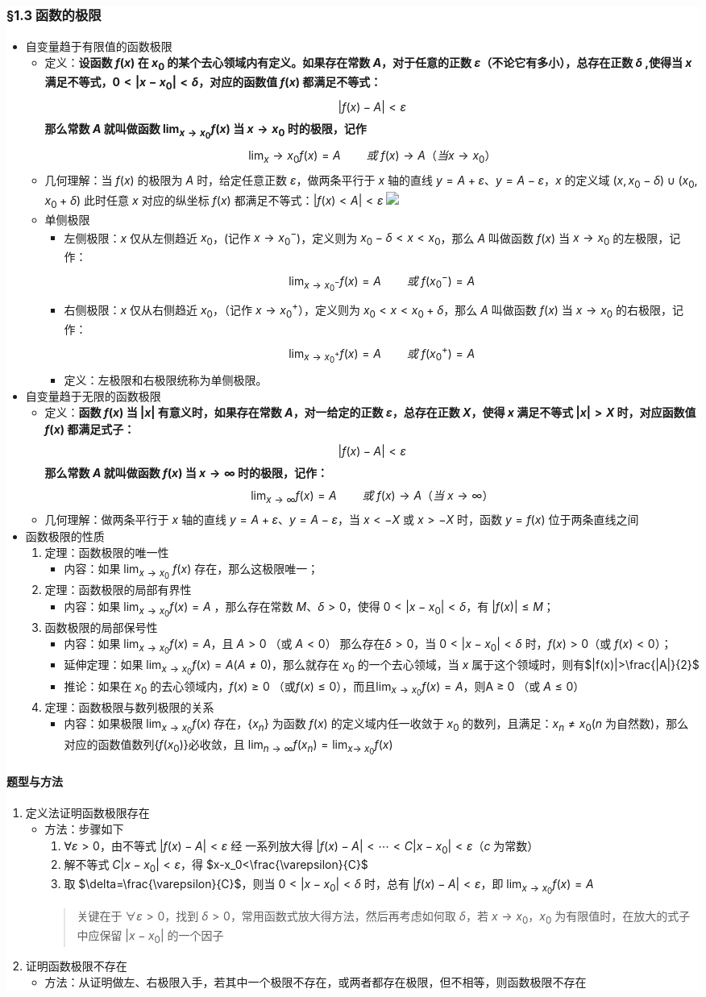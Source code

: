 ### §1.3 函数的极限

- 自变量趋于有限值的函数极限
    - 定义：**设函数 $f(x)$ 在 $x_0$ 的某个去心领域内有定义。如果存在常数 $A$，对于任意的正数 $\varepsilon$（不论它有多小），总存在正数 $\delta$ ,使得当 $x$ 满足不等式，$0< |x-x_0|< \delta$，对应的函数值 $f(x)$ 都满足不等式：**
        $$| f(x)- A | < \varepsilon$$
        **那么常数 $A$ 就叫做函数 $\lim_{x \to x_0}f(x)$ 当 $x \rightarrow x_0$ 时的极限，记作**
        $$\lim_x \to x_0f(x)=A \qquad 或\ f(x)\rightarrow A（当 x \rightarrow x_0）$$
    - 几何理解：当 $f(x)$ 的极限为 $A$ 时，给定任意正数 $\varepsilon$，做两条平行于 $x$ 轴的直线 $y=A+\varepsilon$、$y=A-\varepsilon$，$x$ 的定义域 $(x,x_0-\delta) \cup (x_0,x_0+\delta)$ 此时任意 $x$ 对应的纵坐标 $f(x)$ 都满足不等式：$| f(x)< A | < \varepsilon$
    ![](https://www.ranying.xyz/api/icsg/icsg-image/i/2021/07/06/isp4u7.png)
    - 单侧极限
        - 左侧极限：$x$ 仅从左侧趋近 $x_0$，(记作 $x \rightarrow x_0^-$)，定义则为 $x_0- \delta<x<x_0$，那么 $A$ 叫做函数 $f(x)$ 当 $x \rightarrow x_0$ 的左极限，记作：
        $$\lim_{x \to x_0^-}f(x)=A \qquad 或\ f(x_0^-)= A$$
        - 右侧极限：$x$ 仅从右侧趋近 $x_0$，（记作 $x \rightarrow x_0^+$），定义则为 $x_0<x<x_0+\delta$，那么 $A$ 叫做函数 $f(x)$ 当 $x \rightarrow x_0$ 的右极限，记作：
        $$\lim_{x \to x_0^+} f(x)=A \qquad 或\ f(x_0^+)= A$$
        - 定义：左极限和右极限统称为单侧极限。
- 自变量趋于无限的函数极限
    - 定义：**函数 $f(x)$ 当 $|x|$ 有意义时，如果存在常数 $A$，对一给定的正数 $\varepsilon$，总存在正数 $X$，使得 $x$ 满足不等式 $|x|>X$ 时，对应函数值 $f(x)$ 都满足式子：**
    $$| f(x)- A | < \varepsilon$$
    **那么常数 $A$ 就叫做函数 $f(x)$ 当 $x \rightarrow \infty$ 时的极限，记作：**
    $$\lim_{x \to \infty}f(x)=A \qquad 或\ f(x) \rightarrow A（当\ x \rightarrow \infty）$$
    - 几何理解：做两条平行于 $x$ 轴的直线 $y=A+\varepsilon$、$y=A-\varepsilon$，当 $x<-X$ 或 $x>-X$ 时，函数 $y=f(x)$ 位于两条直线之间
- 函数极限的性质
    1. 定理：函数极限的唯一性 
        - 内容：如果 $\lim_{x \to x_0}$ $f(x)$ 存在，那么这极限唯一；
    2. 定理：函数极限的局部有界性
        - 内容：如果 $\lim_{x \to x_0}f(x)=A$ ，那么存在常数 $M$、$\delta>0$，使得 $0< |x-x_0|< \delta$，有 $|f(x)| \le M$；
    3. 函数极限的局部保号性
        - 内容：如果 $\lim_{x \to x_0}f(x)=A$，且 $A>0$ （或 $A<0$） 那么存在$\delta>0$，当 $0< |   x-x_0|<\delta$ 时，$f(x)>0$（或 $f(x)<0$）；
        - 延伸定理：如果 $\lim_{x \to x_0}f(x)=A(A\neq 0)$，那么就存在 $x_0$ 的一个去心领域，当 $x$ 属于这个领域时，则有$|f(x)|>\frac{|A|}{2}$
        - 推论：如果在 $x_0$ 的去心领域内，$f(x)\ge 0$ （或$f(x)\le 0$），而且$\lim_{x \to x_0}f(x)=A$，则A $\ge$ 0 （或 $A \le 0$）
    4. 定理：函数极限与数列极限的关系  
        - 内容：如果极限 $\lim_{x \to x_0}f(x)$ 存在，$\{x_n\}$ 为函数 $f(x)$ 的定义域内任一收敛于 $x_0$ 的数列，且满足：$x_n \ne x_0$($n$ 为自然数)，那么对应的函数值数列$\{f(x_0)\}$必收敛，且 $\lim_{n \to \infty}f(x_n)=\lim_{x \to \ x_0}f(x)$

#### 题型与方法

1. 定义法证明函数极限存在
    - 方法：步骤如下
        1. $\forall\varepsilon>0$，由不等式 $|f(x)-A|<\varepsilon$ 经 一系列放大得 $|f(x)-A|<\cdots<C|x-x_0|<\varepsilon$（$c$ 为常数）
        2. 解不等式 $C|x-x_0|<\varepsilon$，得 $x-x_0<\frac{\varepsilon}{C}$
        3. 取 $\delta=\frac{\varepsilon}{C}$，则当 $0<|x-x_0|<\delta$ 时，总有 $|f(x)-A|<\varepsilon$，即 $\lim_{x\to x_0}f(x)=A$
        > 关键在于 $\forall\varepsilon>0$，找到 $\delta>0$，常用函数式放大得方法，然后再考虑如何取 $\delta$，若 $x\to x_0$，$x_0$ 为有限值时，在放大的式子中应保留 $|x-x_0|$ 的一个因子
2. 证明函数极限不存在
    - 方法：从证明做左、右极限入手，若其中一个极限不存在，或两者都存在极限，但不相等，则函数极限不存在

